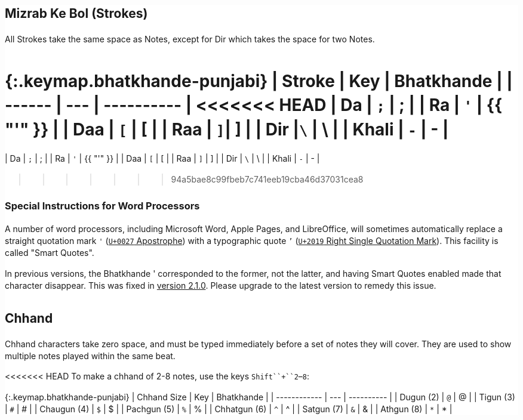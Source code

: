## Mizrab Ke Bol (Strokes)

All Strokes take the same space as Notes, except for Dir which takes the space for two Notes.

{:.keymap.bhatkhande-punjabi}
| Stroke | Key | Bhatkhande |
| ------ | --- | ---------- |
<<<<<<< HEAD
| Da | `;` | ; |
| Ra | `'` | {{ "'" }} |
| Daa | `[` | [ |
| Raa | `]`| ] | | Dir |`\` | \ |
| Khali | `-` | - |
=======
| Da     | `;` | ;          |
| Ra     | `'` | {{ "'" }}  |
| Daa    | `[` | [          |
| Raa    | `]` | ]          |
| Dir    | `\` | \          |
| Khali  | `-` | -          |
>>>>>>> 94a5bae8c99fbeb7c741eeb19cba46d37031cea8

### Special Instructions for Word Processors

A number of word processors, including Microsoft Word, Apple Pages, and LibreOffice, will sometimes automatically replace a straight quotation mark `'` ([`U+0027` Apostrophe](http://graphemica.com/%27)) with a typographic quote `’` ([`U+2019` Right Single Quotation Mark](http://graphemica.com/%E2%80%99)). This facility is called "Smart Quotes".

In previous versions, the Bhatkhande <span class="ome-bhatkhande-punjabi">&apos;</span> corresponded to the former, not the latter, and having Smart Quotes enabled made that character disappear. This was fixed in [version 2.1.0](https://github.com/omenad/fonts/releases/tag/2.1.0). Please upgrade to the latest version to remedy this issue.

## Chhand

Chhand characters take zero space, and must be typed immediately before a set of notes they will cover. They are used to show multiple notes played within the same beat.

<<<<<<< HEAD
To make a chhand of 2-8 notes, use the keys ` Shift``+``2 `&ndash;`8`:

{:.keymap.bhatkhande-punjabi}
| Chhand Size | Key | Bhatkhande |
| ------------ | --- | ---------- |
| Dugun (2) | `@` | @ |
| Tigun (3) | `#` | # |
| Chaugun (4) | `$` | \$ |
| Pachgun (5) | `%` | % |
| Chhatgun (6) | `^` | ^ |
| Satgun (7) | `&` | & |
| Athgun (8) | `*` | \* |

